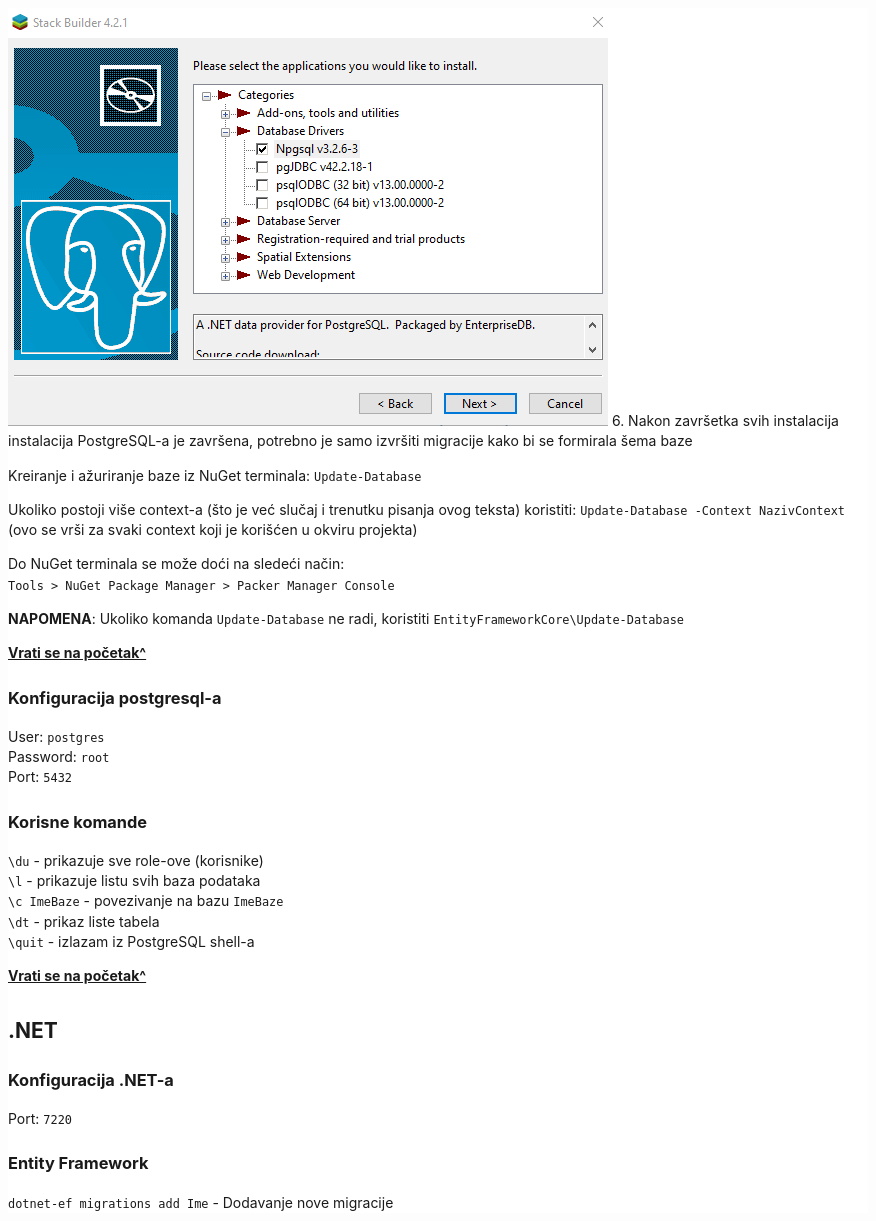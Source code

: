    ![Slika 4](img/ref-postgres-4.png)
6. Nakon završetka svih instalacija instalacija PostgreSQL-a je završena, potrebno je samo izvršiti migracije kako bi se formirala šema baze

Kreiranje i ažuriranje baze iz NuGet terminala: 
```Update-Database```

Ukoliko postoji više context-a (što je već slučaj i trenutku pisanja ovog teksta) koristiti:
```Update-Database -Context NazivContext```
(ovo se vrši za svaki context koji je korišćen u okviru projekta)

Do NuGet terminala se može doći na sledeći način:  
`Tools > NuGet Package Manager > Packer Manager Console`


**NAPOMENA**: Ukoliko komanda `Update-Database` ne radi, koristiti `EntityFrameworkCore\Update-Database`

[**Vrati se na početak^**](#reference)
### Konfiguracija postgresql-a

User: `postgres`  
Password: `root`  
Port: `5432`  

### Korisne komande

`\du` - prikazuje sve role-ove (korisnike)  
`\l` - prikazuje listu svih baza podataka  
`\c ImeBaze` - povezivanje na bazu `ImeBaze`  
`\dt` - prikaz liste tabela  
`\quit` - izlazam iz PostgreSQL shell-a  

[**Vrati se na početak^**](#reference)


## .NET
### Konfiguracija .NET-a
Port: `7220`
### Entity Framework

`dotnet-ef migrations add Ime` - Dodavanje nove migracije  
```